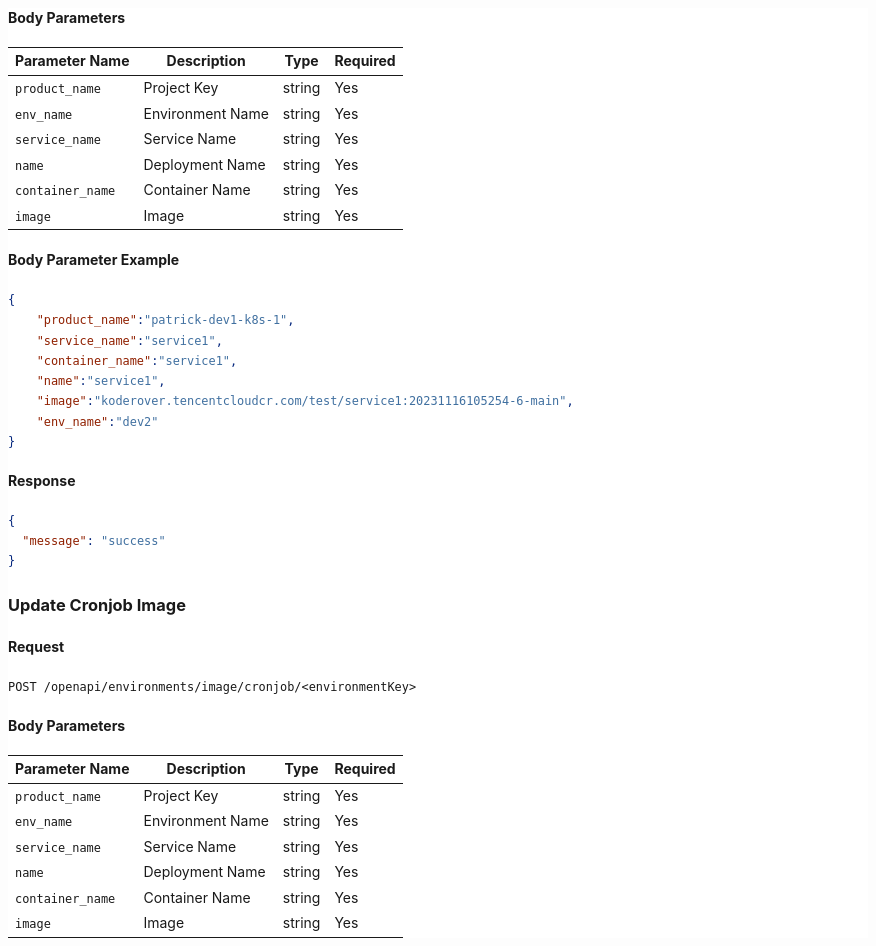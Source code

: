 #### Body Parameters

| Parameter Name   | Description      | Type   | Required |
| ---------------- | ---------------- | ------ | -------- |
| `product_name`   | Project Key      | string | Yes      |
| `env_name`       | Environment Name | string | Yes      |
| `service_name`   | Service Name     | string | Yes      |
| `name`           | Deployment Name  | string | Yes      |
| `container_name` | Container Name   | string | Yes      |
| `image`          | Image            | string | Yes      |

#### Body Parameter Example

``` json
{
    "product_name":"patrick-dev1-k8s-1",
    "service_name":"service1",
    "container_name":"service1",
    "name":"service1",
    "image":"koderover.tencentcloudcr.com/test/service1:20231116105254-6-main",
    "env_name":"dev2"
}
```

#### Response

```json
{
  "message": "success"
}
```

### Update Cronjob Image

#### Request

```
POST /openapi/environments/image/cronjob/<environmentKey>
```

#### Body Parameters

| Parameter Name   | Description      | Type   | Required |
| ---------------- | ---------------- | ------ | -------- |
| `product_name`   | Project Key      | string | Yes      |
| `env_name`       | Environment Name | string | Yes      |
| `service_name`   | Service Name     | string | Yes      |
| `name`           | Deployment Name  | string | Yes      |
| `container_name` | Container Name   | string | Yes      |
| `image`          | Image            | string | Yes      |
